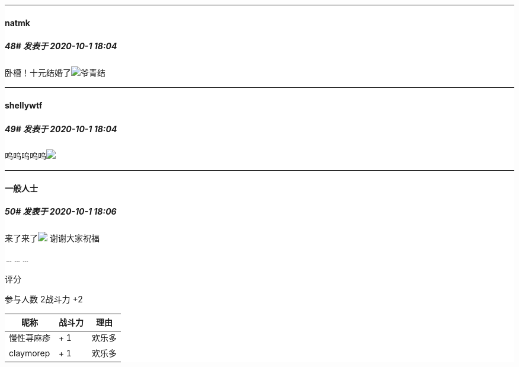 





*****

####  natmk  
##### 48#       发表于 2020-10-1 18:04




卧槽！十元结婚了<img src="https://static.saraba1st.com/image/smiley/face2017/112.png" referrerpolicy="no-referrer">爷青结







*****

####  shellywtf  
##### 49#       发表于 2020-10-1 18:04




呜呜呜呜呜<img src="https://static.saraba1st.com/image/smiley/face2017/138.png" referrerpolicy="no-referrer">







*****

####  一般人士  
##### 50#       发表于 2020-10-1 18:06




来了来了<img src="https://static.saraba1st.com/image/smiley/face2017/075.png" referrerpolicy="no-referrer"> 谢谢大家祝福



﹍﹍﹍

评分





 参与人数 2战斗力 +2

|昵称|战斗力|理由|
|----|---|---|
| 慢性荨麻疹| + 1|欢乐多|
| claymorep| + 1|欢乐多|

